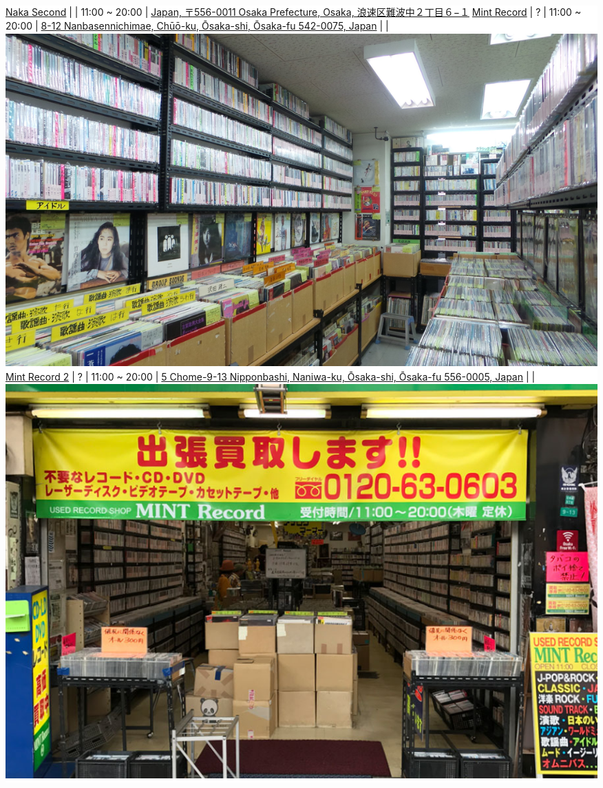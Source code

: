 [Naka Second](http://nakasecond.livedoor.biz) | | 11:00 ~ 20:00 | [Japan, 〒556-0011 Osaka Prefecture, Osaka, 浪速区難波中２丁目６−１](https://www.google.co.uk/maps/place/Record+shop+Naka+second+shop/@34.662363,135.501688,17z/data=!3m1!4b1!4m5!3m4!1s0x6000e769767106f5:0xdf7833b75f36cbd4!8m2!3d34.662363!4d135.503882)
[Mint Record](http://mintrecord.com) | ? | 11:00 ~ 20:00 | [8-12 Nanbasennichimae, Chūō-ku, Ōsaka-shi, Ōsaka-fu 542-0075, Japan](https://www.google.co.uk/maps/place/%EF%BC%AD%EF%BC%A9%EF%BC%AE%EF%BC%B4%E3%83%BB%EF%BC%B2%EF%BD%85%EF%BD%83%EF%BD%8F%EF%BD%92%EF%BD%84/@34.6632578,135.5017329,17z/data=!3m1!4b1!4m5!3m4!1s0x6000e76bd547532b:0xea20a3427c45c9df!8m2!3d34.6632578!4d135.5039269) | | ![](images/osaka/mint-record.jpg)
[Mint Record 2](http://mintrecord.jugem.jp) | ? | 11:00 ~ 20:00 | [5 Chome-9-13 Nipponbashi, Naniwa-ku, Ōsaka-shi, Ōsaka-fu 556-0005, Japan](https://www.google.co.uk/maps/place/%EF%BC%AD%EF%BC%A9%EF%BC%AE%EF%BC%B4%E3%83%BB%EF%BC%B2%EF%BD%85%EF%BD%83%EF%BD%8F%EF%BD%92%EF%BD%84%EF%BC%92/@34.6585334,135.5037829,17z/data=!3m1!4b1!4m5!3m4!1s0x6000e7683c5eaeab:0xf2ab62983d4c953!8m2!3d34.6585334!4d135.5059769) | | ![](images/osaka/mint-record-2-out.jpg)